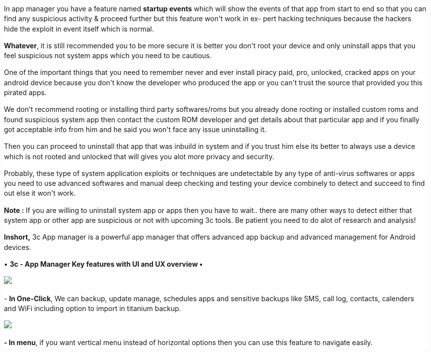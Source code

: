 In app manager you have a feature named **startup events** which will show the events of that app from start to end so that you can find any suspicious activity & proceed further but this feature won't work in ex- pert hacking techniques because the hackers hide the exploit in event itself which is normal. 

  

**Whatever**, it is still recommended you to be more secure it is better you don't root your device and only uninstall apps that you feel suspicious not system apps which you need to be cautious.

  

One of the important things that you need to remember never and ever install piracy paid, pro, unlocked, cracked apps on your android device because you don't know the developer who produced the app or you can't trust the source that provided you this pirated apps. 

  

We don't recommend rooting or installing third party softwares/roms but you already done rooting or installed custom roms and found suspicious system app then contact the custom ROM developer and get details about that particular app and if you finally got acceptable info from him and he said you won't face any issue uninstalling it. 

  

Then you can proceed to uninstall that app that was inbuild in system and if you trust him else its better to always use a device which is not rooted and unlocked that will gives you alot more privacy and security. 

  

Probably, these type of system application exploits or techniques are undetectable by any type of anti-virus softwares or apps you need to use advanced softwares and manual deep checking and testing your device combinely to detect and succeed to find out else it won't work. 

  

**Note :** If you are willing to uninstall system app or apps then you have to wait.. there are many other ways to detect either that system app or other app are suspicious or not with upcoming 3c tools. Be patient you need to do alot of research and analysis! 

  

**Inshort,** 3c App manager is a powerful app manager that offers advanced app backup and advanced management for Android devices. 

  

• **3c - App Manager Key features with UI and UX overview •**

 **![](https://lh3.googleusercontent.com/-jVwg4nmElv0/YACKeYfc4gI/AAAAAAAACsk/7kgTFeks6dI22-2mnyG3zlm6XUyZrVVjACLcBGAsYHQ/s1600/1610648182461735-0.png)** 

\- **In One-Click**, We can backup, update manage, schedules apps and sensitive backups like SMS, call log, contacts, calenders and WiFi including option to import in titanium backup. 

  

 ![](https://lh3.googleusercontent.com/-YMAoAPPNi_Y/YACKdZkAbWI/AAAAAAAACsg/bzjtXwNJwk84egePZt8H1WPgOOG2t-ltACLcBGAsYHQ/s1600/1610648177964994-1.png) 

  

**\- In menu**, if you want vertical menu instead of horizontal options then you can use this feature to navigate easily.
